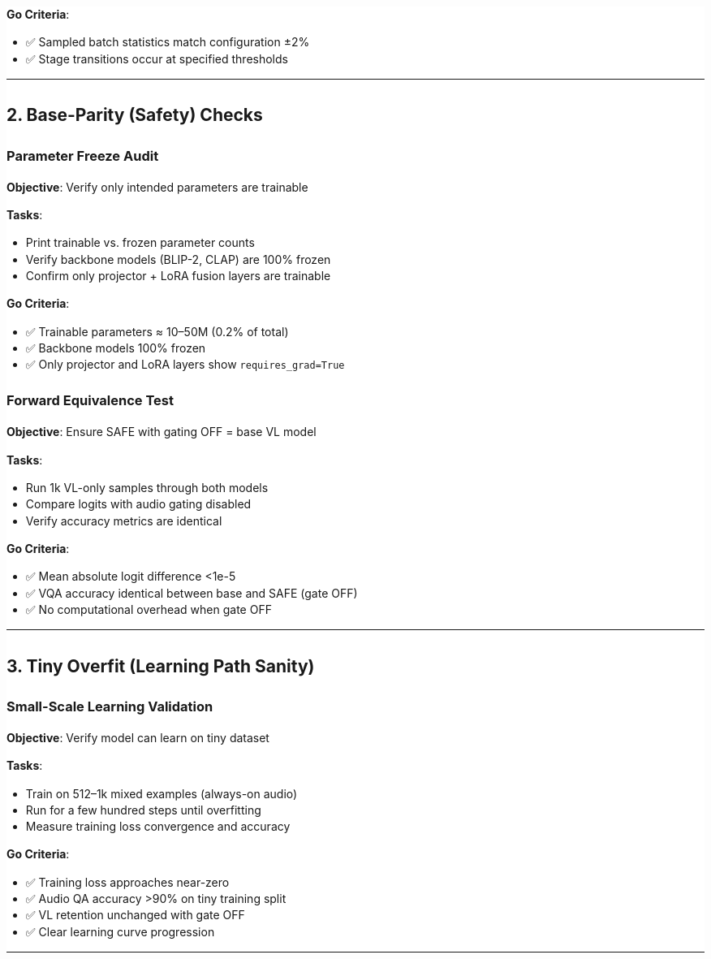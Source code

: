 **Go Criteria**:
- ✅ Sampled batch statistics match configuration ±2%
- ✅ Stage transitions occur at specified thresholds

---

## 2. Base-Parity (Safety) Checks

### Parameter Freeze Audit
**Objective**: Verify only intended parameters are trainable

**Tasks**:
- Print trainable vs. frozen parameter counts
- Verify backbone models (BLIP-2, CLAP) are 100% frozen
- Confirm only projector + LoRA fusion layers are trainable

**Go Criteria**:
- ✅ Trainable parameters ≈ 10–50M (0.2% of total)
- ✅ Backbone models 100% frozen
- ✅ Only projector and LoRA layers show `requires_grad=True`

### Forward Equivalence Test
**Objective**: Ensure SAFE with gating OFF = base VL model

**Tasks**:
- Run 1k VL-only samples through both models
- Compare logits with audio gating disabled
- Verify accuracy metrics are identical

**Go Criteria**:
- ✅ Mean absolute logit difference <1e-5
- ✅ VQA accuracy identical between base and SAFE (gate OFF)
- ✅ No computational overhead when gate OFF

---

## 3. Tiny Overfit (Learning Path Sanity)

### Small-Scale Learning Validation
**Objective**: Verify model can learn on tiny dataset

**Tasks**:
- Train on 512–1k mixed examples (always-on audio)
- Run for a few hundred steps until overfitting
- Measure training loss convergence and accuracy

**Go Criteria**:
- ✅ Training loss approaches near-zero
- ✅ Audio QA accuracy >90% on tiny training split
- ✅ VL retention unchanged with gate OFF
- ✅ Clear learning curve progression

---

